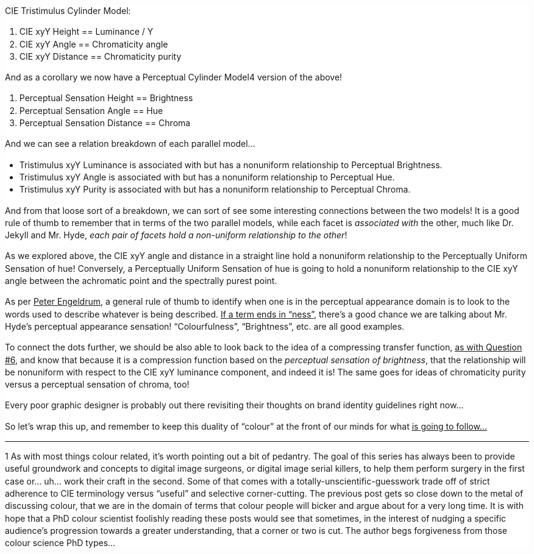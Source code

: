CIE Tristimulus Cylinder Model:

1.  CIE xyY Height == Luminance / Y
2.  CIE xyY Angle == Chromaticity angle
3.  CIE xyY Distance == Chromaticity purity

And as a corollary we now have a Perceptual Cylinder Model4 version of the above!

1.  Perceptual Sensation Height == Brightness
2.  Perceptual Sensation Angle == Hue
3.  Perceptual Sensation Distance == Chroma

And we can see a relation breakdown of each parallel model…

-   Tristimulus xyY Luminance is associated with but has a nonuniform relationship to Perceptual Brightness.
-   Tristimulus xyY Angle is associated with but has a nonuniform relationship to Perceptual Hue.
-   Tristimulus xyY Purity is associated with but has a nonuniform relationship to Perceptual Chroma.

And from that loose sort of a breakdown, we can sort of see some interesting connections between the two models! It is a good rule of thumb to remember that in terms of the two parallel models, while each facet is *associated with* the other, much like Dr. Jekyll and Mr. Hyde, *each pair of facets hold a non-uniform relationship to the other*!

As we explored above, the CIE xyY angle and distance in a straight line hold a nonuniform relationship to the Perceptually Uniform Sensation of hue! Conversely, a Perceptually Uniform Sensation of hue is going to hold a nonuniform relationship to the CIE xyY angle between the achromatic point and the spectrally purest point.

As per [Peter Engeldrum](https://citeseerx.ist.psu.edu/viewdoc/download?doi=10.1.1.104.5669&rep=rep1&type=pdf), a general rule of thumb to identify when one is in the perceptual appearance domain is to look to the words used to describe whatever is being described. [If a term ends in “ness”](https://citeseerx.ist.psu.edu/viewdoc/download?doi=10.1.1.104.5669&rep=rep1&type=pdf), there’s a good chance we are talking about Mr. Hyde’s perceptual appearance sensation! “Colourfulness”, “Brightness”, etc. are all good examples.

To connect the dots further, we should be also able to look back to the idea of a compressing transfer function, [as with Question #6](https://hg2dc.com/question-6), and know that because it is a compression function based on the *perceptual sensation of brightness*, that the relationship will be nonuniform with respect to the CIE xyY luminance component, and indeed it is! The same goes for ideas of chromaticity purity versus a perceptual sensation of chroma, too!

Every poor graphic designer is probably out there revisiting their thoughts on brand identity guidelines right now…

So let’s wrap this up, and remember to keep this duality of “colour” at the front of our minds for what [is going to follow…](https://hg2dc.com/question-29)

---

1 As with most things colour related, it’s worth pointing out a bit of pedantry. The goal of this series has always been to provide useful groundwork and concepts to digital image surgeons, or digital image serial killers, to help them perform surgery in the first case or… uh… work their craft in the second. Some of that comes with a totally-unscientific-guesswork trade off of strict adherence to CIE terminology versus “useful” and selective corner-cutting. The previous post gets so close down to the metal of discussing colour, that we are in the domain of terms that colour people will bicker and argue about for a very long time. It is with hope that a PhD colour scientist foolishly reading these posts would see that sometimes, in the interest of nudging a specific audience’s progression towards a greater understanding, that a corner or two is cut. The author begs forgiveness from those colour science PhD types…

